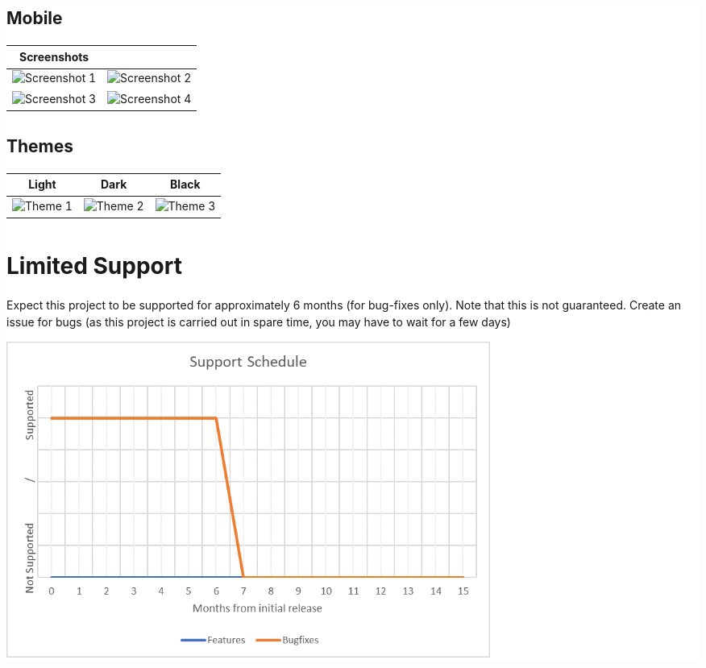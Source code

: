 


## Mobile 
|Screenshots| |
|:-:|:-:|
| <img src="readme-assets/screenshots/mobile/screenshot-1.png" alt="Screenshot 1" width="300"> | <img src="readme-assets/screenshots/mobile/screenshot-2.png" alt="Screenshot 2" width="300"> |
| <img src="readme-assets/screenshots/mobile/screenshot-3.png" alt="Screenshot 3" width="300"> | <img src="readme-assets/screenshots/mobile/screenshot-4.png" alt="Screenshot 4" width="300"> |



## Themes 
|Light|Dark|Black|
|:-:|:-:|:-:|
| <img src="readme-assets/screenshots/themes/theme-1.png" alt="Theme 1" width="200"> | <img src="readme-assets/screenshots/themes/theme-2.png" alt="Theme 2" width="200"> | <img src="readme-assets/screenshots/themes/theme-3.png" alt="Theme 3" width="200"> |


# Limited Support
Expect this project to be supported for approximately 6 months (for bug-fixes only).
 Note that this is not guaranteed. Create an issue for bugs
 (as this project is carried out in spare time, you may have 
to wait for a few days)

<img src="readme-assets/support/partial.png" alt="Limited Support" width="600">




